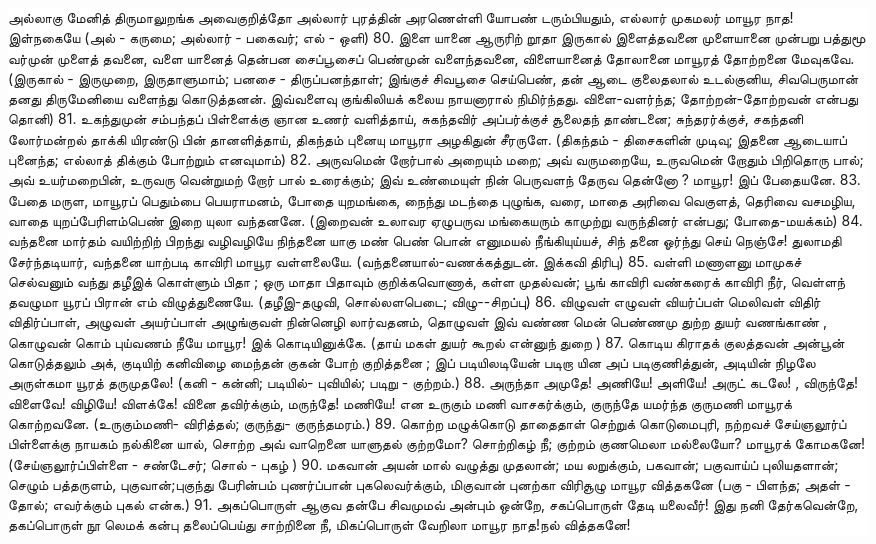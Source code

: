 அல்லாகு மேனித் திருமாலுறங்க அவைகுறித்தோ
அல்லார் புரத்தின் அரணெள்ளி யோபண் டரும்பியதும்,
எல்லார் முகமலர் மாயூர நாத! இள்நகையே
(அல் - கருமை; அல்லார் - பகைவர்; எல் - ஒளி)
80. இளை யானை ஆருரிற் றூதா இருகால் இளைத்தவனை
முளையானை முன்பறு பத்துமூ வர்முன் முளைத் தவனை,
வளை யானைத் தென்பன சைப்பூசைப் பெண்முன் வளைந்தவனை,
விளையானைத் தோலானை மாயூரத் தோற்றனை மேவுகவே.
(இருகால் - இருமுறை, இருதாளுமாம்; பனசை - திருப்பனந்தாள்; இங்குச் சிவபூசை செய்பெண், தன் ஆடை குலைதலால் உடல்குனிய, சிவபெருமான் தனது திருமேனியை வளைந்து கொடுத்தனன். இவ்வளைவு குங்கிலியக் கலைய நாயனாரால் நிமிர்ந்தது. விளை-வளர்ந்த; தோற்றன்-தோற்றவன் என்பது தொனி)
81. உகந்துமுன் சம்பந்தப் பிள்ளைக்கு ஞான உணர் வளித்தாய்,
சுகந்தவிர் அப்பர்க்குச் சூலைதந் தாண்டனை; சுந்தரர்க்குச்,
சகந்தனி லோர்மன்றல் தாக்கி யிரண்டு பின் தானளித்தாய்,
திகந்தம் புனையு மாயூரா அழகிதுன் சீரருளே.
(திகந்தம் - திசைகளின் முடிவு; இதனை ஆடையாப் புனைந்த; எல்லாத் திக்கும் போற்றும் எனவுமாம்)
82. அருவமென் றோர்பால் அறையும் மறை; அவ் வருமறையே,
உருவமென் றோதும் பிறிதொரு பால்; அவ் உயர்மறைபின்,
உருவரு வென்றுமற் றோர் பால் உரைக்கும்; இவ் உண்மையுள் நின்
பெருவளந் தேருவ தென்னோ ? மாயூர! இப் பேதையனே.
83. பேதை மருள, மாயூரப் பெதும்பை பெயராமனம்,
போதை யுறமங்கை, நைந்து மடந்தை புழுங்க, வரை,
மாதை அரிவை வெகுளத், தெரிவை வசமழிய,
வாதை யுறப்பேரிளம்பெண் இறை யுலா வந்தனனே.
(இறைவன் உலாவர ஏழுபருவ மங்கையரும் காமுற்று வருந்தினர் என்பது; போதை-மயக்கம்)
84. வந்தனை மார்தம் வயிற்றிற் பிறந்து வழிவழியே
நிந்தனை யாகு மண் பெண் பொன் எனுமயல் நீங்கியுய்யச்,
சிந் தனை ஓர்ந்து செய் நெஞ்சே! துலாமதி சேர்ந்தடியார்,
வந்தனை யாற்படி காவிரி மாயூர வள்ளலையே.
(வந்தனையால்-வணக்கத்துடன். இக்கவி திரிபு)
85. வள்ளி மணாளனு மாமுகச் செல்வனும் வந்து தழீஇக்
கொள்ளும் பிதா ; ஒரு மாதா பிதாவும் குறிக்கவொணாக்,
கள்ள முதல்வன்; பூங் காவிரி வண்கரைக் காவிரி நீர்,
வெள்ளந் தவழுமா யூரப் பிரான் எம் விழுத்துணையே.
(தழீஇ-தழுவி, சொல்லளபெடை; விழு--சிறப்பு)
86. விழுவள் எழுவள் வியர்ப்பள் மெலிவள் விதிர் விதிர்ப்பாள்,
அழுவள் அயர்ப்பாள் அழுங்குவள் நின்னெழி லார்வதனம்,
தொழுவள் இவ் வண்ண மென் பெண்ணமு துற்ற துயர் வணங்காண் ,
கொழுவன் கொம் புய்வணம் நீயே மாயூர! இக் கொடியினுக்கே.
(தாய் மகள் துயர் கூறல் என்னுந் துறை )
87. கொடிய கிராதக் குலத்தவன் அன்பூன் கொடுத்தலும் அக்,
குடியிற் கனிவிழை மைந்தன் குகன் போற் குறித்தனை ; இப்
படியிலடியேன் படிறா யின அப் படிகுணித்துன்,
அடியின் நிழலே அருள்கமா யூரத் தருமுதலே!
(கனி - கன்னி; படியில்- புவியில்; படிறு - குற்றம்.)
88. அருந்தா அமுதே! அணியே! அளியே! அருட் கடலே! ,
விருந்தே! விளைவே! விழியே! விளக்கே! வினை தவிர்க்கும்,
மருந்தே! மணியே! என உருகும் மணி வாசகர்க்கும்,
குருந்தே யமர்ந்த குருமணி மாயூரக் கொற்றவனே.
(உருகும்மணி- விரித்தல்; குருந்து- குருந்தமரம்.)
89. கொற்ற மழுக்கொடு தாதைதாள் செற்றுக் கொடுமைபுரி,
நற்றவச் சேய்ஞலூர்ப் பிள்ளைக்கு நாயகம் நல்கினை யால்,
சொற்ற அவ் வாறெனை யாளுதல் குற்றமோ? சொற்றிகழ் நீ;
குற்றம் குணமெலா மல்லையோ? மாயூரக் கோமகனே!
(சேய்ஞலூர்ப்பிள்ளை - சண்டேசர்; சொல் - புகழ் )
90. மகவான் அயன் மால் வழுத்து முதலான்; மய லறுக்கும்,
பகவான்; பகுவாய்ப் புலியதளான்; செழும் பத்தருளம்,
புகுவான்;புகுந்து பேரின்பம் புணர்ப்பான் புகலெவர்க்கும்,
மிகுவான் புனற்கா விரிசூழு மாயூர வித்தகனே
(பகு - பிளந்த; அதள் - தோல்; எவர்க்கும் புகல் என்க.)
91. அகப்பொருள் ஆகுவ தன்பே சிவமுமவ் அன்பும் ஒன்றே,
சகப்பொருள் தேடி யலைவீர்! இது நனி தேர்கவென்றே,
தகப்பொருள் நூ லெமக் கன்பு தலைப்பெய்து சாற்றினை நீ,
மிகப்பொருள் வேறிலா மாயூர நாத!நல் வித்தகனே!